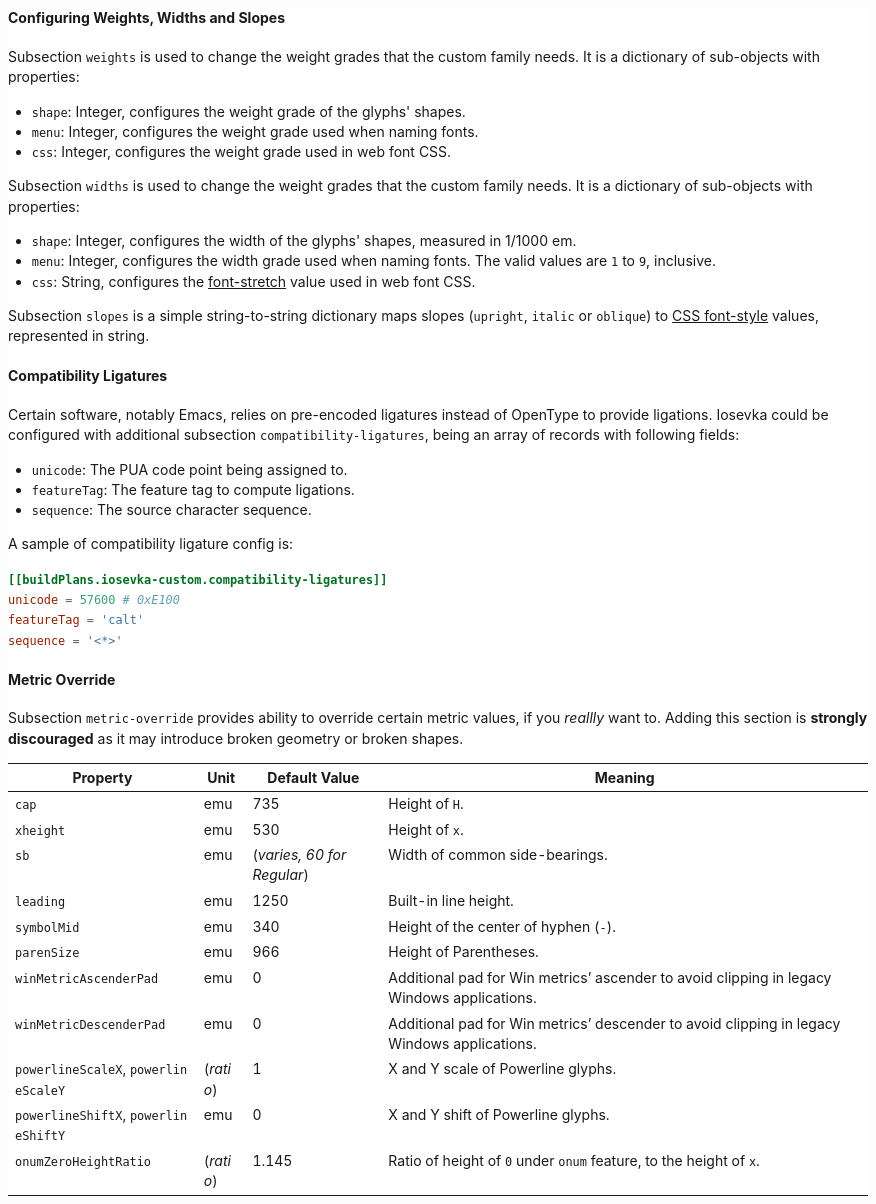 

#### Configuring Weights, Widths and Slopes

Subsection `weights` is used to change the weight grades that the custom family needs. It is a dictionary of sub-objects with properties:

* `shape`: Integer, configures the weight grade of the glyphs' shapes.
* `menu`: Integer, configures the weight grade used when naming fonts.
* `css`: Integer, configures the weight grade used in web font CSS.

Subsection `widths` is used to change the weight grades that the custom family needs. It is a dictionary of sub-objects with properties:

* `shape`: Integer, configures the width of the glyphs' shapes, measured in 1/1000 em.
* `menu`: Integer, configures the width grade used when naming fonts. The valid values are `1` to `9`, inclusive.
* `css`: String, configures the [font-stretch](https://developer.mozilla.org/en-US/docs/Web/CSS/font-stretch) value used in web font CSS.

Subsection `slopes` is a simple string-to-string dictionary maps slopes (`upright`, `italic` or `oblique`) to [CSS font-style](https://developer.mozilla.org/zh-CN/docs/Web/CSS/font-style) values, represented in string.

#### Compatibility Ligatures

Certain software, notably Emacs, relies on pre-encoded ligatures instead of OpenType to provide ligations. Iosevka could be configured with additional subsection `compatibility-ligatures`, being an array of records with following fields:

* `unicode`: The PUA code point being assigned to.
* `featureTag`: The feature tag to compute ligations.
* `sequence`: The source character sequence.

A sample of compatibility ligature config is:

```toml
[[buildPlans.iosevka-custom.compatibility-ligatures]]
unicode = 57600 # 0xE100
featureTag = 'calt'
sequence = '<*>'
```

#### Metric Override

Subsection `metric-override` provides ability to override certain metric values, if you *reallly* want to. Adding this section is **strongly discouraged** as it may introduce broken geometry or broken shapes.

| Property | Unit | Default Value | Meaning |
|----------|------|---------|----------|
| `cap` | emu | 735 | Height of `H`. |
| `xheight` | emu | 530 | Height of `x`. |
| `sb` | emu | (*varies, 60 for Regular*) | Width of common side-bearings. |
| `leading` | emu | 1250 | Built-in line height. |
| `symbolMid` | emu | 340 | Height of the center of hyphen (`-`). |
| `parenSize` | emu | 966 | Height of Parentheses. |
| `winMetricAscenderPad` | emu | 0 | Additional pad for Win metrics’ ascender to avoid clipping in legacy Windows applications. |
| `winMetricDescenderPad` | emu | 0 | Additional pad for Win metrics’ descender to avoid clipping in legacy Windows applications. |
| `powerlineScaleX`, `powerlineScaleY` | (*ratio*) | 1 | X and Y scale of Powerline glyphs. |
| `powerlineShiftX`, `powerlineShiftY` | emu | 0 | X and Y shift of Powerline glyphs. |
| `onumZeroHeightRatio` | (*ratio*) | 1.145 | Ratio of height of `0` under `onum` feature, to the height of `x`. |